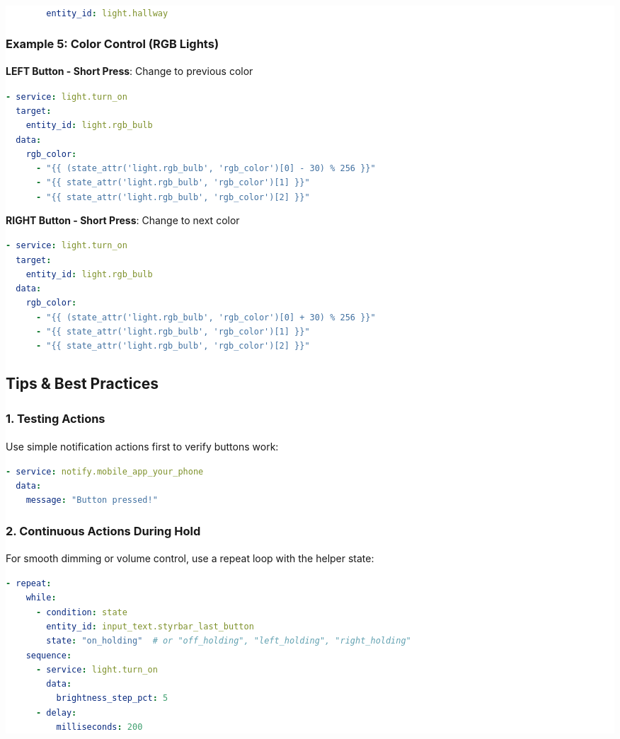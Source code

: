 ```yaml
        entity_id: light.hallway
```

### Example 5: Color Control (RGB Lights)

**LEFT Button - Short Press**: Change to previous color
```yaml
- service: light.turn_on
  target:
    entity_id: light.rgb_bulb
  data:
    rgb_color:
      - "{{ (state_attr('light.rgb_bulb', 'rgb_color')[0] - 30) % 256 }}"
      - "{{ state_attr('light.rgb_bulb', 'rgb_color')[1] }}"
      - "{{ state_attr('light.rgb_bulb', 'rgb_color')[2] }}"
```

**RIGHT Button - Short Press**: Change to next color
```yaml
- service: light.turn_on
  target:
    entity_id: light.rgb_bulb
  data:
    rgb_color:
      - "{{ (state_attr('light.rgb_bulb', 'rgb_color')[0] + 30) % 256 }}"
      - "{{ state_attr('light.rgb_bulb', 'rgb_color')[1] }}"
      - "{{ state_attr('light.rgb_bulb', 'rgb_color')[2] }}"
```

## Tips & Best Practices

### 1. Testing Actions
Use simple notification actions first to verify buttons work:
```yaml
- service: notify.mobile_app_your_phone
  data:
    message: "Button pressed!"
```

### 2. Continuous Actions During Hold
For smooth dimming or volume control, use a repeat loop with the helper state:
```yaml
- repeat:
    while:
      - condition: state
        entity_id: input_text.styrbar_last_button
        state: "on_holding"  # or "off_holding", "left_holding", "right_holding"
    sequence:
      - service: light.turn_on
        data:
          brightness_step_pct: 5
      - delay:
          milliseconds: 200
```
